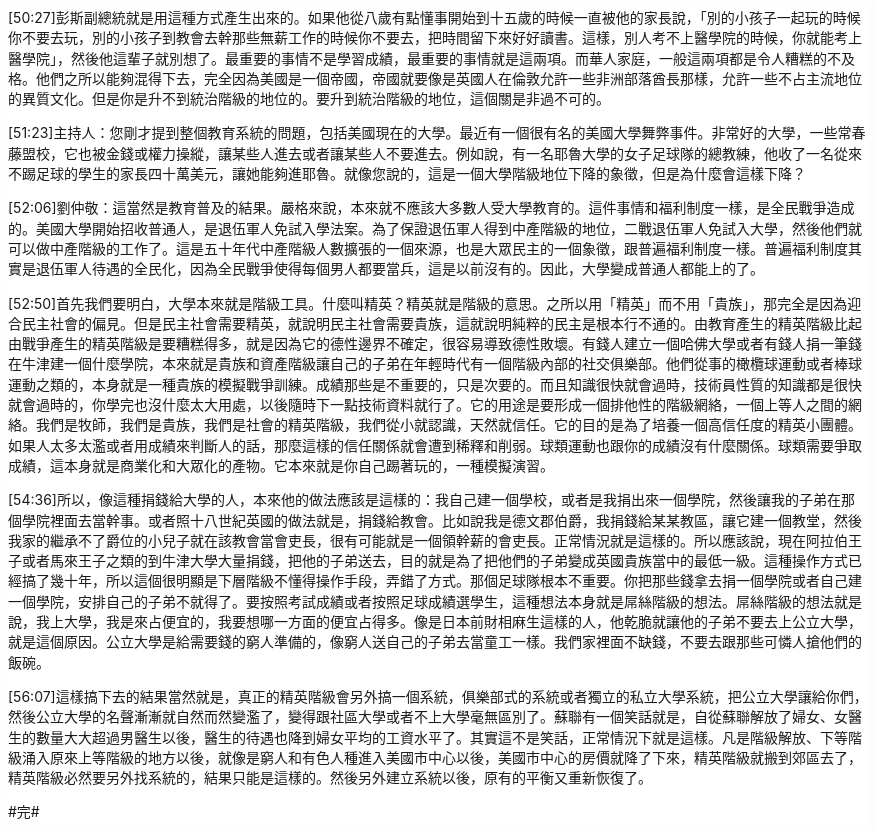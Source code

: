 

[50:27]彭斯副總統就是用這種方式產生出來的。如果他從八歲有點懂事開始到十五歲的時候一直被他的家長說，「別的小孩子一起玩的時候你不要去玩，別的小孩子到教會去幹那些無薪工作的時候你不要去，把時間留下來好好讀書。這樣，別人考不上醫學院的時候，你就能考上醫學院」，然後他這輩子就別想了。最重要的事情不是學習成績，最重要的事情就是這兩項。而華人家庭，一般這兩項都是令人糟糕的不及格。他們之所以能夠混得下去，完全因為美國是一個帝國，帝國就要像是英國人在倫敦允許一些非洲部落酋長那樣，允許一些不占主流地位的異質文化。但是你是升不到統治階級的地位的。要升到統治階級的地位，這個關是非過不可的。



[51:23]主持人：您剛才提到整個教育系統的問題，包括美國現在的大學。最近有一個很有名的美國大學舞弊事件。非常好的大學，一些常春藤盟校，它也被金錢或權力操縱，讓某些人進去或者讓某些人不要進去。例如說，有一名耶魯大學的女子足球隊的總教練，他收了一名從來不踢足球的學生的家長四十萬美元，讓她能夠進耶魯。就像您說的，這是一個大學階級地位下降的象徵，但是為什麼會這樣下降？



[52:06]劉仲敬：這當然是教育普及的結果。嚴格來說，本來就不應該大多數人受大學教育的。這件事情和福利制度一樣，是全民戰爭造成的。美國大學開始招收普通人，是退伍軍人免試入學法案。為了保證退伍軍人得到中產階級的地位，二戰退伍軍人免試入大學，然後他們就可以做中產階級的工作了。這是五十年代中產階級人數擴張的一個來源，也是大眾民主的一個象徵，跟普遍福利制度一樣。普遍福利制度其實是退伍軍人待遇的全民化，因為全民戰爭使得每個男人都要當兵，這是以前沒有的。因此，大學變成普通人都能上的了。



[52:50]首先我們要明白，大學本來就是階級工具。什麼叫精英？精英就是階級的意思。之所以用「精英」而不用「貴族」，那完全是因為迎合民主社會的偏見。但是民主社會需要精英，就說明民主社會需要貴族，這就說明純粹的民主是根本行不通的。由教育產生的精英階級比起由戰爭產生的精英階級是要糟糕得多，就是因為它的德性邊界不確定，很容易導致德性敗壞。有錢人建立一個哈佛大學或者有錢人捐一筆錢在牛津建一個什麼學院，本來就是貴族和資產階級讓自己的子弟在年輕時代有一個階級內部的社交俱樂部。他們從事的橄欖球運動或者棒球運動之類的，本身就是一種貴族的模擬戰爭訓練。成績那些是不重要的，只是次要的。而且知識很快就會過時，技術員性質的知識都是很快就會過時的，你學完也沒什麼太大用處，以後隨時下一點技術資料就行了。它的用途是要形成一個排他性的階級網絡，一個上等人之間的網絡。我們是牧師，我們是貴族，我們是社會的精英階級，我們從小就認識，天然就信任。它的目的是為了培養一個高信任度的精英小團體。如果人太多太濫或者用成績來判斷人的話，那麼這樣的信任關係就會遭到稀釋和削弱。球類運動也跟你的成績沒有什麼關係。球類需要爭取成績，這本身就是商業化和大眾化的產物。它本來就是你自己踢著玩的，一種模擬演習。



[54:36]所以，像這種捐錢給大學的人，本來他的做法應該是這樣的：我自己建一個學校，或者是我捐出來一個學院，然後讓我的子弟在那個學院裡面去當幹事。或者照十八世紀英國的做法就是，捐錢給教會。比如說我是德文郡伯爵，我捐錢給某某教區，讓它建一個教堂，然後我家的繼承不了爵位的小兒子就在該教會當會吏長，很有可能就是一個領幹薪的會吏長。正常情況就是這樣的。所以應該說，現在阿拉伯王子或者馬來王子之類的到牛津大學大量捐錢，把他的子弟送去，目的就是為了把他們的子弟變成英國貴族當中的最低一級。這種操作方式已經搞了幾十年，所以這個很明顯是下層階級不懂得操作手段，弄錯了方式。那個足球隊根本不重要。你把那些錢拿去捐一個學院或者自己建一個學院，安排自己的子弟不就得了。要按照考試成績或者按照足球成績選學生，這種想法本身就是屌絲階級的想法。屌絲階級的想法就是說，我上大學，我是來占便宜的，我要想哪一方面的便宜占得多。像是日本前財相麻生這樣的人，他乾脆就讓他的子弟不要去上公立大學，就是這個原因。公立大學是給需要錢的窮人準備的，像窮人送自己的子弟去當童工一樣。我們家裡面不缺錢，不要去跟那些可憐人搶他們的飯碗。



[56:07]這樣搞下去的結果當然就是，真正的精英階級會另外搞一個系統，俱樂部式的系統或者獨立的私立大學系統，把公立大學讓給你們，然後公立大學的名聲漸漸就自然而然變濫了，變得跟社區大學或者不上大學毫無區別了。蘇聯有一個笑話就是，自從蘇聯解放了婦女、女醫生的數量大大超過男醫生以後，醫生的待遇也降到婦女平均的工資水平了。其實這不是笑話，正常情況下就是這樣。凡是階級解放、下等階級涌入原來上等階級的地方以後，就像是窮人和有色人種進入美國市中心以後，美國市中心的房價就降了下來，精英階級就搬到郊區去了，精英階級必然要另外找系統的，結果只能是這樣的。然後另外建立系統以後，原有的平衡又重新恢復了。





#完#



